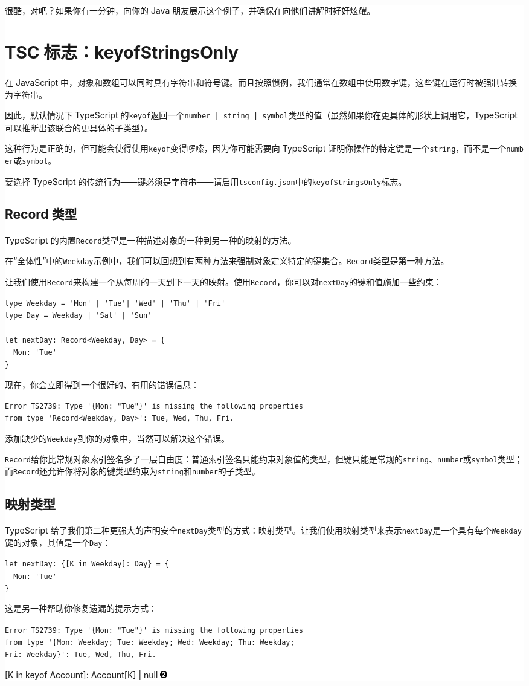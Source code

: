 很酷，对吧？如果你有一分钟，向你的 Java 朋友展示这个例子，并确保在向他们讲解时好好炫耀。

# TSC 标志：keyofStringsOnly

在 JavaScript 中，对象和数组可以同时具有字符串和符号键。而且按照惯例，我们通常在数组中使用数字键，这些键在运行时被强制转换为字符串。

因此，默认情况下 TypeScript 的`keyof`返回一个`number | string | symbol`类型的值（虽然如果你在更具体的形状上调用它，TypeScript 可以推断出该联合的更具体的子类型）。

这种行为是正确的，但可能会使得使用`keyof`变得啰嗦，因为你可能需要向 TypeScript 证明你操作的特定键是一个`string`，而不是一个`number`或`symbol`。

要选择 TypeScript 的传统行为——键必须是字符串——请启用`tsconfig.json`中的`keyofStringsOnly`标志。

## Record 类型

TypeScript 的内置`Record`类型是一种描述对象的一种到另一种的映射的方法。

在“全体性”中的`Weekday`示例中，我们可以回想到有两种方法来强制对象定义特定的键集合。`Record`类型是第一种方法。

让我们使用`Record`来构建一个从每周的一天到下一天的映射。使用`Record`，你可以对`nextDay`的键和值施加一些约束：

```
type Weekday = 'Mon' | 'Tue'| 'Wed' | 'Thu' | 'Fri'
type Day = Weekday | 'Sat' | 'Sun'

let nextDay: Record<Weekday, Day> = {
  Mon: 'Tue'
}
```

现在，你会立即得到一个很好的、有用的错误信息：

```
Error TS2739: Type '{Mon: "Tue"}' is missing the following properties
from type 'Record<Weekday, Day>': Tue, Wed, Thu, Fri.
```

添加缺少的`Weekday`到你的对象中，当然可以解决这个错误。

`Record`给你比常规对象索引签名多了一层自由度：普通索引签名只能约束对象值的类型，但键只能是常规的`string`、`number`或`symbol`类型；而`Record`还允许你将对象的键类型约束为`string`和`number`的子类型。

## 映射类型

TypeScript 给了我们第二种更强大的声明安全`nextDay`类型的方式：映射类型。让我们使用映射类型来表示`nextDay`是一个具有每个`Weekday`键的对象，其值是一个`Day`：

```
let nextDay: {[K in Weekday]: Day} = {
  Mon: 'Tue'
}
```

这是另一种帮助你修复遗漏的提示方式：

```
Error TS2739: Type '{Mon: "Tue"}' is missing the following properties
from type '{Mon: Weekday; Tue: Weekday; Wed: Weekday; Thu: Weekday;
Fri: Weekday}': Tue, Wed, Thu, Fri.
```


  [Key in UnionType]: ValueType
  [P in K]: T
  [K in keyof Account]: Account[K] | null ![2](img/2.png)